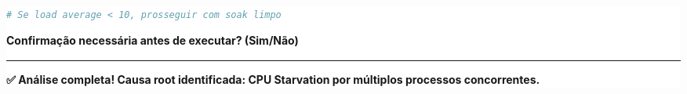 ```bash
# Se load average < 10, prosseguir com soak limpo
```

**Confirmação necessária antes de executar? (Sim/Não)**

---

**✅ Análise completa! Causa root identificada: CPU Starvation por múltiplos processos concorrentes.**